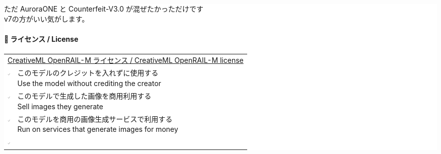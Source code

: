 <div>
  ただ AuroraONE と Counterfeit-V3.0 が混ぜたかっただけです<br/>
  v7の方がいい気がします。
    
  <h4>📄 ライセンス / License</h4>
  <div class="px-2">
    <table class="table-fixed border mt-0 text-xs">
      <tbody>
        <tr>
          <td class="px-4 text-base" colspan="2">
            <a href="https://huggingface.co/spaces/CompVis/stable-diffusion-license">
              CreativeML OpenRAIL-M ライセンス / CreativeML OpenRAIL-M license
            </a>
          </td>
        </tr>
        <tr>
          <td class="align-middle px-2 w-8">
            <span class="text-green-500">
              <svg xmlns="http://www.w3.org/2000/svg" fill="none" viewBox="0 0 24 24" stroke-width="1.5" stroke="currentColor" class="w-6 h-6">
                <path stroke-linecap="round" stroke-linejoin="round" d="M4.5 12.75l6 6 9-13.5" />
              </svg>
            </span>
          </td>
          <td>
            このモデルのクレジットを入れずに使用する<br>
            Use the model without crediting the creator
          </td>
        </tr>
        <tr>
          <td class="align-middle px-2 w-8">
            <span class="text-green-500">
              <svg xmlns="http://www.w3.org/2000/svg" fill="none" viewBox="0 0 24 24" stroke-width="1.5" stroke="currentColor" class="w-6 h-6">
                <path stroke-linecap="round" stroke-linejoin="round" d="M4.5 12.75l6 6 9-13.5" />
              </svg>
            </span>
          </td>
          <td>
            このモデルで生成した画像を商用利用する<br>
            Sell images they generate
          </td>
        </tr>
        <tr class="bg-danger-100">
          <td class="align-middle px-2 w-8">
            <span class="text-green-500">
              <svg xmlns="http://www.w3.org/2000/svg" fill="none" viewBox="0 0 24 24" stroke-width="1.5" stroke="currentColor" class="w-6 h-6">
                <path stroke-linecap="round" stroke-linejoin="round" d="M4.5 12.75l6 6 9-13.5" />
              </svg>
            </span>
          </td>
          <td>
            このモデルを商用の画像生成サービスで利用する</br>
            Run on services that generate images for money
          </td>
        </tr>
        <tr>
          <td class="align-middle px-2 w-8">
            <span class="text-green-500">
              <svg xmlns="http://www.w3.org/2000/svg" fill="none" viewBox="0 0 24 24" stroke-width="1.5" stroke="currentColor" class="w-6 h-6">
                <path stroke-linecap="round" stroke-linejoin="round" d="M4.5 12.75l6 6 9-13.5" />
              </svg>